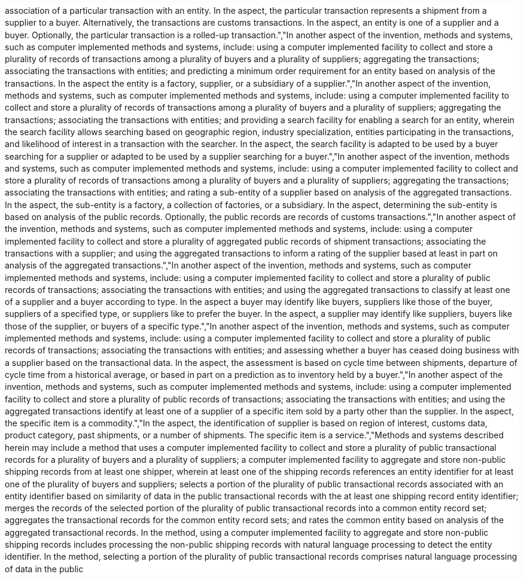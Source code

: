 association of a particular transaction with an entity. In the aspect, the particular transaction represents a shipment from a supplier to a buyer. Alternatively, the transactions are customs transactions. In the aspect, an entity is one of a supplier and a buyer. Optionally, the particular transaction is a rolled-up transaction.","In another aspect of the invention, methods and systems, such as computer implemented methods and systems, include: using a computer implemented facility to collect and store a plurality of records of transactions among a plurality of buyers and a plurality of suppliers; aggregating the transactions; associating the transactions with entities; and predicting a minimum order requirement for an entity based on analysis of the transactions. In the aspect the entity is a factory, supplier, or a subsidiary of a supplier.","In another aspect of the invention, methods and systems, such as computer implemented methods and systems, include: using a computer implemented facility to collect and store a plurality of records of transactions among a plurality of buyers and a plurality of suppliers; aggregating the transactions; associating the transactions with entities; and providing a search facility for enabling a search for an entity, wherein the search facility allows searching based on geographic region, industry specialization, entities participating in the transactions, and likelihood of interest in a transaction with the searcher. In the aspect, the search facility is adapted to be used by a buyer searching for a supplier or adapted to be used by a supplier searching for a buyer.","In another aspect of the invention, methods and systems, such as computer implemented methods and systems, include: using a computer implemented facility to collect and store a plurality of records of transactions among a plurality of buyers and a plurality of suppliers; aggregating the transactions; associating the transactions with entities; and rating a sub-entity of a supplier based on analysis of the aggregated transactions. In the aspect, the sub-entity is a factory, a collection of factories, or a subsidiary. In the aspect, determining the sub-entity is based on analysis of the public records. Optionally, the public records are records of customs transactions.","In another aspect of the invention, methods and systems, such as computer implemented methods and systems, include: using a computer implemented facility to collect and store a plurality of aggregated public records of shipment transactions; associating the transactions with a supplier; and using the aggregated transactions to inform a rating of the supplier based at least in part on analysis of the aggregated transactions.","In another aspect of the invention, methods and systems, such as computer implemented methods and systems, include: using a computer implemented facility to collect and store a plurality of public records of transactions; associating the transactions with entities; and using the aggregated transactions to classify at least one of a supplier and a buyer according to type. In the aspect a buyer may identify like buyers, suppliers like those of the buyer, suppliers of a specified type, or suppliers like to prefer the buyer. In the aspect, a supplier may identify like suppliers, buyers like those of the supplier, or buyers of a specific type.","In another aspect of the invention, methods and systems, such as computer implemented methods and systems, include: using a computer implemented facility to collect and store a plurality of public records of transactions; associating the transactions with entities; and assessing whether a buyer has ceased doing business with a supplier based on the transactional data. In the aspect, the assessment is based on cycle time between shipments, departure of cycle time from a historical average, or based in part on a prediction as to inventory held by a buyer.","In another aspect of the invention, methods and systems, such as computer implemented methods and systems, include: using a computer implemented facility to collect and store a plurality of public records of transactions; associating the transactions with entities; and using the aggregated transactions identify at least one of a supplier of a specific item sold by a party other than the supplier. In the aspect, the specific item is a commodity.","In the aspect, the identification of supplier is based on region of interest, customs data, product category, past shipments, or a number of shipments. The specific item is a service.","Methods and systems described herein may include a method that uses a computer implemented facility to collect and store a plurality of public transactional records for a plurality of buyers and a plurality of suppliers; a computer implemented facility to aggregate and store non-public shipping records from at least one shipper, wherein at least one of the shipping records references an entity identifier for at least one of the plurality of buyers and suppliers; selects a portion of the plurality of public transactional records associated with an entity identifier based on similarity of data in the public transactional records with the at least one shipping record entity identifier; merges the records of the selected portion of the plurality of public transactional records into a common entity record set; aggregates the transactional records for the common entity record sets; and rates the common entity based on analysis of the aggregated transactional records. In the method, using a computer implemented facility to aggregate and store non-public shipping records includes processing the non-public shipping records with natural language processing to detect the entity identifier. In the method, selecting a portion of the plurality of public transactional records comprises natural language processing of data in the public